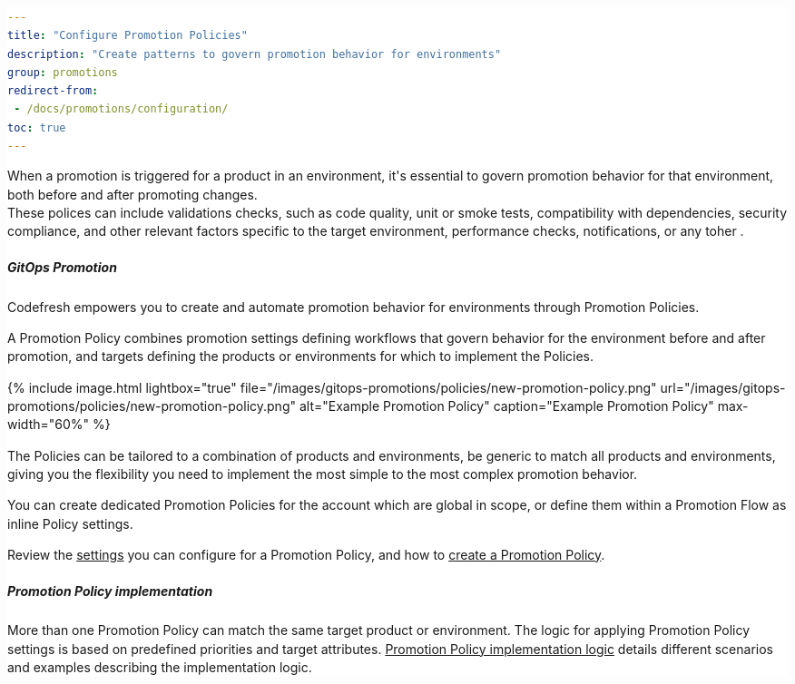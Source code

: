 ```yaml
---
title: "Configure Promotion Policies"
description: "Create patterns to govern promotion behavior for environments"
group: promotions
redirect-from: 
 - /docs/promotions/configuration/
toc: true
---
```





When a promotion is triggered for a product in an environment, it's essential to govern promotion behavior for that environment, both before and after promoting changes.  
These polices can include validations checks, such as code quality, unit or smoke tests, compatibility with dependencies, security compliance, 
and other relevant factors specific to the target environment, performance checks, notifications, or any toher .

##### GitOps Promotion 
Codefresh empowers you to create and automate promotion behavior for environments through Promotion Policies.  

A Promotion Policy combines promotion settings defining workflows that govern behavior for the environment before and after promotion, and targets defining the products or environments for which to implement the Policies.

{% include 
image.html 
lightbox="true" 
file="/images/gitops-promotions/policies/new-promotion-policy.png" 
url="/images/gitops-promotions/policies/new-promotion-policy.png"
alt="Example Promotion Policy" 
caption="Example Promotion Policy"
max-width="60%"
%}


The Policies can be tailored to a combination of products and environments, be generic to match all products and environments, giving you the flexibility you need to implement the most simple to the most complex promotion behavior.  

You can create dedicated Promotion Policies for the account which are global in scope, or define them within a Promotion Flow as inline Policy settings.

Review the [settings](#promotion-policy-settings--targets) you can configure for a Promotion Policy, and how to [create a Promotion Policy](#create-a-promotion-policy). 

##### Promotion Policy implementation
More than one Promotion Policy can match the same target product or environment. 
The logic for applying Promotion Policy settings is based on predefined priorities and target attributes.
[Promotion Policy implementation logic](#promotion-policy-implementation-logic) details different scenarios and examples describing the implementation logic. 
